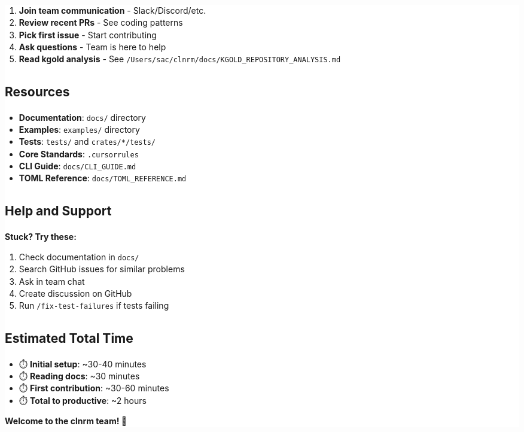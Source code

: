 1. **Join team communication** - Slack/Discord/etc.
2. **Review recent PRs** - See coding patterns
3. **Pick first issue** - Start contributing
4. **Ask questions** - Team is here to help
5. **Read kgold analysis** - See `/Users/sac/clnrm/docs/KGOLD_REPOSITORY_ANALYSIS.md`

## Resources

- **Documentation**: `docs/` directory
- **Examples**: `examples/` directory
- **Tests**: `tests/` and `crates/*/tests/`
- **Core Standards**: `.cursorrules`
- **CLI Guide**: `docs/CLI_GUIDE.md`
- **TOML Reference**: `docs/TOML_REFERENCE.md`

## Help and Support

**Stuck? Try these:**

1. Check documentation in `docs/`
2. Search GitHub issues for similar problems
3. Ask in team chat
4. Create discussion on GitHub
5. Run `/fix-test-failures` if tests failing

## Estimated Total Time

- ⏱️ **Initial setup**: ~30-40 minutes
- ⏱️ **Reading docs**: ~30 minutes
- ⏱️ **First contribution**: ~30-60 minutes
- ⏱️ **Total to productive**: ~2 hours

**Welcome to the clnrm team! 🎉**
